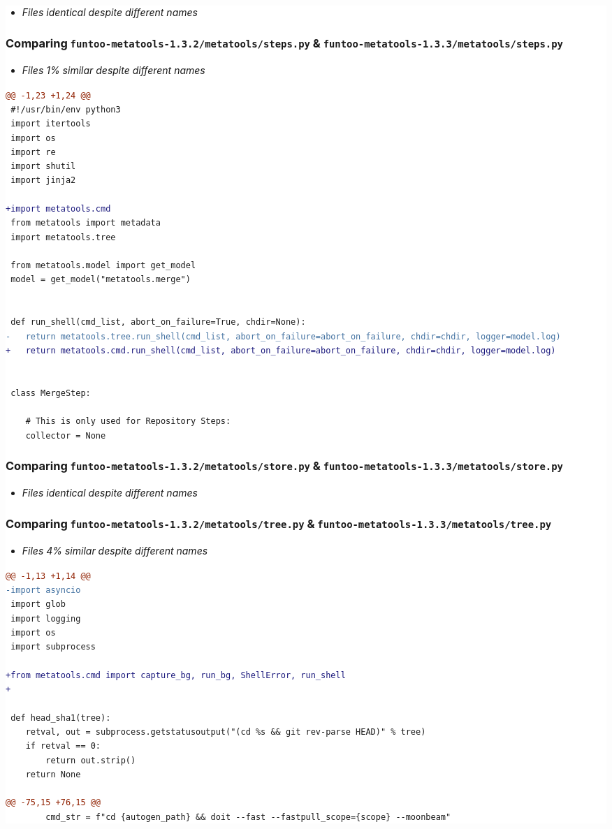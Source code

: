  * *Files identical despite different names*

### Comparing `funtoo-metatools-1.3.2/metatools/steps.py` & `funtoo-metatools-1.3.3/metatools/steps.py`

 * *Files 1% similar despite different names*

```diff
@@ -1,23 +1,24 @@
 #!/usr/bin/env python3
 import itertools
 import os
 import re
 import shutil
 import jinja2
 
+import metatools.cmd
 from metatools import metadata
 import metatools.tree
 
 from metatools.model import get_model
 model = get_model("metatools.merge")
 
 
 def run_shell(cmd_list, abort_on_failure=True, chdir=None):
-	return metatools.tree.run_shell(cmd_list, abort_on_failure=abort_on_failure, chdir=chdir, logger=model.log)
+	return metatools.cmd.run_shell(cmd_list, abort_on_failure=abort_on_failure, chdir=chdir, logger=model.log)
 
 
 class MergeStep:
 
 	# This is only used for Repository Steps:
 	collector = None
```

### Comparing `funtoo-metatools-1.3.2/metatools/store.py` & `funtoo-metatools-1.3.3/metatools/store.py`

 * *Files identical despite different names*

### Comparing `funtoo-metatools-1.3.2/metatools/tree.py` & `funtoo-metatools-1.3.3/metatools/tree.py`

 * *Files 4% similar despite different names*

```diff
@@ -1,13 +1,14 @@
-import asyncio
 import glob
 import logging
 import os
 import subprocess
 
+from metatools.cmd import capture_bg, run_bg, ShellError, run_shell
+
 
 def head_sha1(tree):
 	retval, out = subprocess.getstatusoutput("(cd %s && git rev-parse HEAD)" % tree)
 	if retval == 0:
 		return out.strip()
 	return None
 
@@ -75,15 +76,15 @@
 		cmd_str = f"cd {autogen_path} && doit --fast --fastpull_scope={scope} --moonbeam"
```